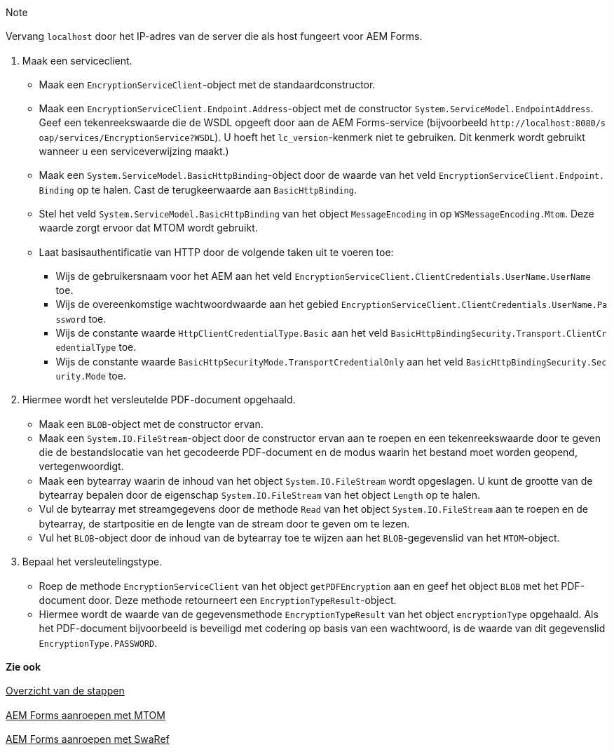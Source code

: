    >[!NOTE]
   >
   >Vervang `localhost` door het IP-adres van de server die als host fungeert voor AEM Forms.

1. Maak een serviceclient.

   * Maak een `EncryptionServiceClient`-object met de standaardconstructor.
   * Maak een `EncryptionServiceClient.Endpoint.Address`-object met de constructor `System.ServiceModel.EndpointAddress`. Geef een tekenreekswaarde die de WSDL opgeeft door aan de AEM Forms-service (bijvoorbeeld `http://localhost:8080/soap/services/EncryptionService?WSDL`). U hoeft het `lc_version`-kenmerk niet te gebruiken. Dit kenmerk wordt gebruikt wanneer u een serviceverwijzing maakt.)
   * Maak een `System.ServiceModel.BasicHttpBinding`-object door de waarde van het veld `EncryptionServiceClient.Endpoint.Binding` op te halen. Cast de terugkeerwaarde aan `BasicHttpBinding`.
   * Stel het veld `System.ServiceModel.BasicHttpBinding` van het object `MessageEncoding` in op `WSMessageEncoding.Mtom`. Deze waarde zorgt ervoor dat MTOM wordt gebruikt.
   * Laat basisauthentificatie van HTTP door de volgende taken uit te voeren toe:

      * Wijs de gebruikersnaam voor het AEM aan het veld `EncryptionServiceClient.ClientCredentials.UserName.UserName` toe.
      * Wijs de overeenkomstige wachtwoordwaarde aan het gebied `EncryptionServiceClient.ClientCredentials.UserName.Password` toe.
      * Wijs de constante waarde `HttpClientCredentialType.Basic` aan het veld `BasicHttpBindingSecurity.Transport.ClientCredentialType` toe.
      * Wijs de constante waarde `BasicHttpSecurityMode.TransportCredentialOnly` aan het veld `BasicHttpBindingSecurity.Security.Mode` toe.

1. Hiermee wordt het versleutelde PDF-document opgehaald.

   * Maak een `BLOB`-object met de constructor ervan.
   * Maak een `System.IO.FileStream`-object door de constructor ervan aan te roepen en een tekenreekswaarde door te geven die de bestandslocatie van het gecodeerde PDF-document en de modus waarin het bestand moet worden geopend, vertegenwoordigt.
   * Maak een bytearray waarin de inhoud van het object `System.IO.FileStream` wordt opgeslagen. U kunt de grootte van de bytearray bepalen door de eigenschap `System.IO.FileStream` van het object `Length` op te halen.
   * Vul de bytearray met streamgegevens door de methode `Read` van het object `System.IO.FileStream` aan te roepen en de bytearray, de startpositie en de lengte van de stream door te geven om te lezen.
   * Vul het `BLOB`-object door de inhoud van de bytearray toe te wijzen aan het `BLOB`-gegevenslid van het `MTOM`-object.

1. Bepaal het versleutelingstype.

   * Roep de methode `EncryptionServiceClient` van het object `getPDFEncryption` aan en geef het object `BLOB` met het PDF-document door. Deze methode retourneert een `EncryptionTypeResult`-object.
   * Hiermee wordt de waarde van de gegevensmethode `EncryptionTypeResult` van het object `encryptionType` opgehaald. Als het PDF-document bijvoorbeeld is beveiligd met codering op basis van een wachtwoord, is de waarde van dit gegevenslid `EncryptionType.PASSWORD`.

**Zie ook**

[Overzicht van de stappen](encrypting-decrypting-pdf-documents.md#summary-of-steps)

[AEM Forms aanroepen met MTOM](/help/forms/developing/invoking-aem-forms-using-web.md#invoking-aem-forms-using-mtom)

[AEM Forms aanroepen met SwaRef](/help/forms/developing/invoking-aem-forms-using-web.md#invoking-aem-forms-using-swaref)